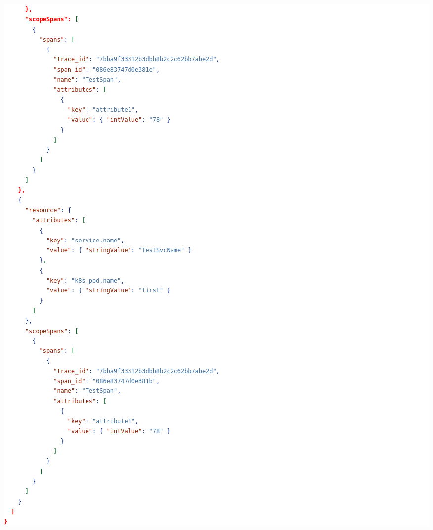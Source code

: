   ```json
         },
         "scopeSpans": [
           {
             "spans": [
               {
                 "trace_id": "7bba9f33312b3dbb8b2c2c62bb7abe2d",
                 "span_id": "086e83747d0e381e",
                 "name": "TestSpan",
                 "attributes": [
                   {
                     "key": "attribute1",
                     "value": { "intValue": "78" }
                   }
                 ]
               }
             ]
           }
         ]
       },
       {
         "resource": {
           "attributes": [
             {
               "key": "service.name",
               "value": { "stringValue": "TestSvcName" }
             },
             {
               "key": "k8s.pod.name",
               "value": { "stringValue": "first" }
             }
           ]
         },
         "scopeSpans": [
           {
             "spans": [
               {
                 "trace_id": "7bba9f33312b3dbb8b2c2c62bb7abe2d",
                 "span_id": "086e83747d0e381b",
                 "name": "TestSpan",
                 "attributes": [
                   {
                     "key": "attribute1",
                     "value": { "intValue": "78" }
                   }
                 ]
               }
             ]
           }
         ]
       }
     ]
   }
   ```

